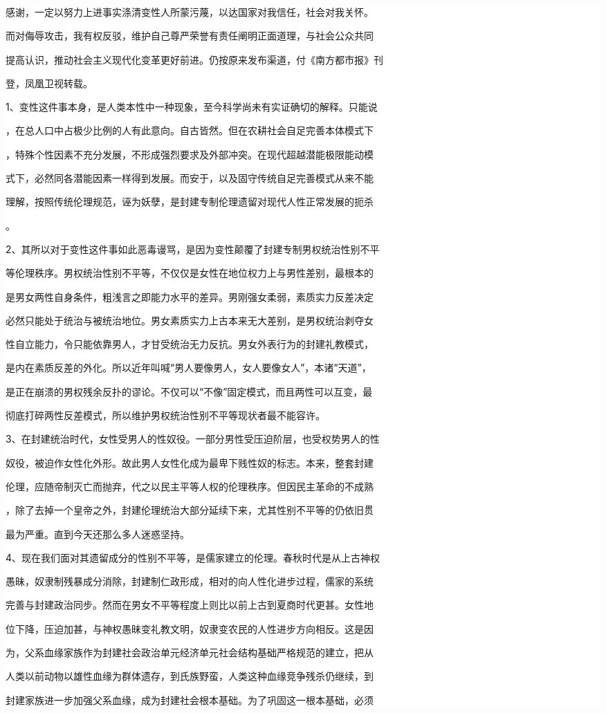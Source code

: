 感谢，一定以努力上进事实涤清变性人所蒙污蔑，以达国家对我信任，社会对我关怀。

而对侮辱攻击，我有权反驳，维护自己尊严荣誉有责任阐明正面道理，与社会公众共同

提高认识，推动社会主义现代化变革更好前进。仍按原来发布渠道，付《南方都市报》刊

登，凤凰卫视转载。



1、变性这件事本身，是人类本性中一种现象，至今科学尚未有实证确切的解释。只能说

，在总人口中占极少比例的人有此意向。自古皆然。但在农耕社会自足完善本体模式下

，特殊个性因素不充分发展，不形成强烈要求及外部冲突。在现代超越潜能极限能动模

式下，必然同各潜能因素一样得到发展。而安于，以及固守传统自足完善模式从来不能

理解，按照传统伦理规范，诬为妖孽，是封建专制伦理遗留对现代人性正常发展的扼杀

。



2、其所以对于变性这件事如此恶毒谩骂，是因为变性颠覆了封建专制男权统治性别不平

等伦理秩序。男权统治性别不平等，不仅仅是女性在地位权力上与男性差别，最根本的

是男女两性自身条件，粗浅言之即能力水平的差异。男刚强女柔弱，素质实力反差决定

必然只能处于统治与被统治地位。男女素质实力上古本来无大差别，是男权统治剥夺女

性自立能力，令只能依靠男人，才甘受统治无力反抗。男女外表行为的封建礼教模式，

是内在素质反差的外化。所以近年叫喊“男人要像男人，女人要像女人”，本诸“天道”，

是正在崩溃的男权残余反扑的谬论。不仅可以“不像”固定模式，而且两性可以互变，最

彻底打碎两性反差模式，所以维护男权统治性别不平等现状者最不能容许。



3、在封建统治时代，女性受男人的性奴役。一部分男性受压迫阶层，也受权势男人的性

奴役，被迫作女性化外形。故此男人女性化成为最卑下贱性奴的标志。本来，整套封建

伦理，应随帝制灭亡而抛弃，代之以民主平等人权的伦理秩序。但因民主革命的不成熟

，除了去掉一个皇帝之外，封建伦理统治大部分延续下来，尤其性别不平等的仍依旧贯

最为严重。直到今天还那么多人迷惑坚持。



4、现在我们面对其遗留成分的性别不平等，是儒家建立的伦理。春秋时代是从上古神权

愚昧，奴隶制残暴成分消除，封建制仁政形成，相对的向人性化进步过程，儒家的系统

完善与封建政治同步。然而在男女不平等程度上则比以前上古到夏商时代更甚。女性地

位下降，压迫加甚，与神权愚昧变礼教文明，奴隶变农民的人性进步方向相反。这是因

为，父系血缘家族作为封建社会政治单元经济单元社会结构基础严格规范的建立，把从

人类以前动物以雄性血缘为群体遗存，到氏族野蛮，人类这种血缘竞争残杀仍继续，到

封建家族进一步加强父系血缘，成为封建社会根本基础。为了巩固这一根本基础，必须

